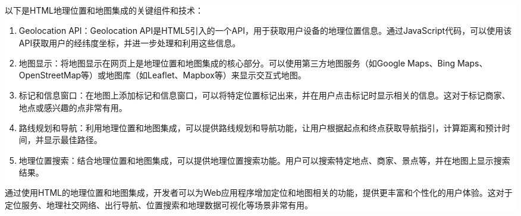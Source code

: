 以下是HTML地理位置和地图集成的关键组件和技术：

1. Geolocation API：Geolocation API是HTML5引入的一个API，用于获取用户设备的地理位置信息。通过JavaScript代码，可以使用该API获取用户的经纬度坐标，并进一步处理和利用这些信息。

2. 地图显示：将地图显示在网页上是地理位置和地图集成的核心部分。可以使用第三方地图服务（如Google Maps、Bing Maps、OpenStreetMap等）或地图库（如Leaflet、Mapbox等）来显示交互式地图。

3. 标记和信息窗口：在地图上添加标记和信息窗口，可以将特定位置标记出来，并在用户点击标记时显示相关的信息。这对于标记商家、地点或感兴趣的点非常有用。

4. 路线规划和导航：利用地理位置和地图集成，可以提供路线规划和导航功能，让用户根据起点和终点获取导航指引，计算距离和预计时间，并显示最佳路径。

5. 地理位置搜索：结合地理位置和地图集成，可以提供地理位置搜索功能。用户可以搜索特定地点、商家、景点等，并在地图上显示搜索结果。

通过使用HTML的地理位置和地图集成，开发者可以为Web应用程序增加定位和地图相关的功能，提供更丰富和个性化的用户体验。这对于定位服务、地理社交网络、出行导航、位置搜索和地理数据可视化等场景非常有用。